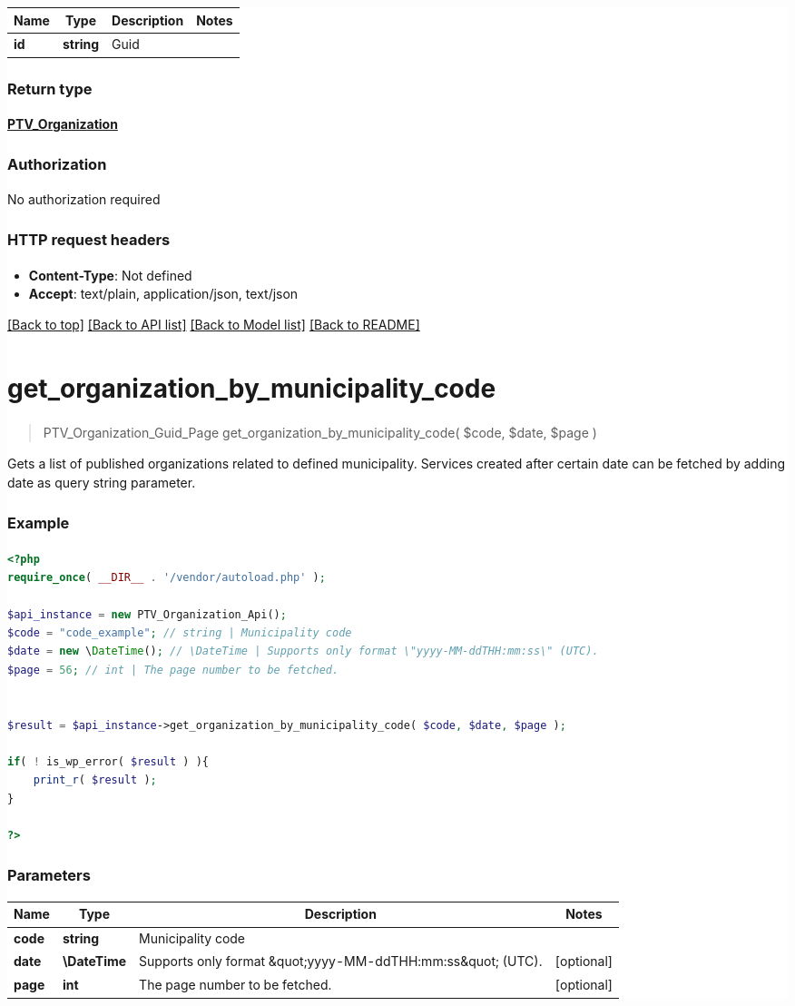 Name | Type | Description  | Notes
------------- | ------------- | ------------- | -------------
 **id** | **string**| Guid |

### Return type

[**PTV_Organization**](../model/PTV_Organization.md)

### Authorization

No authorization required

### HTTP request headers

 - **Content-Type**: Not defined
 - **Accept**: text/plain, application/json, text/json

[[Back to top]](#) [[Back to API list]](../../README.md#documentation-for-api-endpoints) [[Back to Model list]](../../README.md#documentation-for-models) [[Back to README]](../../README.md)

# **get_organization_by_municipality_code**
> PTV_Organization_Guid_Page get_organization_by_municipality_code( $code, $date, $page )

Gets a list of published organizations related to defined municipality.  Services created after certain date can be fetched by adding date as query string parameter.

### Example
```php
<?php
require_once( __DIR__ . '/vendor/autoload.php' );

$api_instance = new PTV_Organization_Api();
$code = "code_example"; // string | Municipality code
$date = new \DateTime(); // \DateTime | Supports only format \"yyyy-MM-ddTHH:mm:ss\" (UTC).
$page = 56; // int | The page number to be fetched.


$result = $api_instance->get_organization_by_municipality_code( $code, $date, $page );

if( ! is_wp_error( $result ) ){
	print_r( $result );
}

?>
```

### Parameters

Name | Type | Description  | Notes
------------- | ------------- | ------------- | -------------
 **code** | **string**| Municipality code |
 **date** | **\DateTime**| Supports only format \&quot;yyyy-MM-ddTHH:mm:ss\&quot; (UTC). | [optional]
 **page** | **int**| The page number to be fetched. | [optional]

